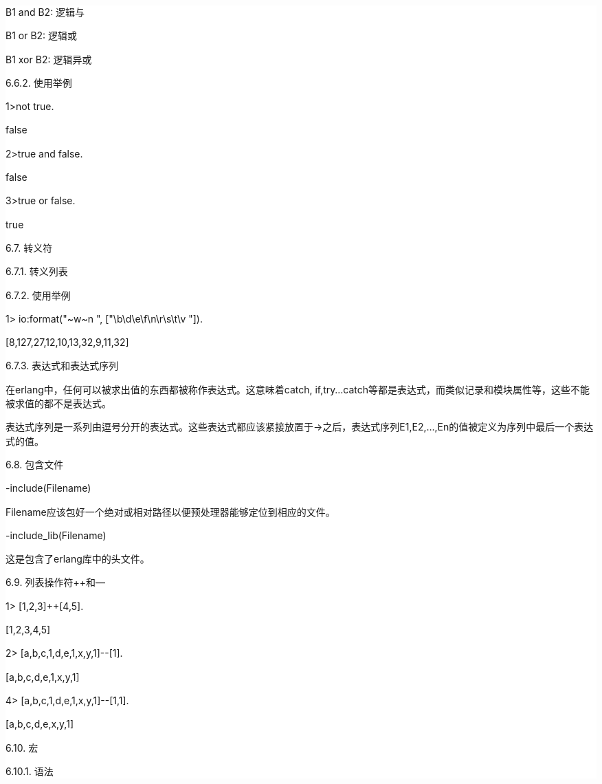 B1 and B2: 逻辑与

B1 or B2: 逻辑或

B1 xor B2: 逻辑异或

6.6.2. 使用举例

1>not true.

false

2>true and false.

false

3>true or false.

true

 

6.7. 转义符

6.7.1. 转义列表

 

6.7.2. 使用举例

1> io:format("~w~n ", ["\b\d\e\f\n\r\s\t\v "]).

[8,127,27,12,10,13,32,9,11,32]

6.7.3. 表达式和表达式序列

在erlang中，任何可以被求出值的东西都被称作表达式。这意味着catch, if,try…catch等都是表达式，而类似记录和模块属性等，这些不能被求值的都不是表达式。

 表达式序列是一系列由逗号分开的表达式。这些表达式都应该紧接放置于->之后，表达式序列E1,E2,…,En的值被定义为序列中最后一个表达式的值。

6.8. 包含文件

-include(Filename)

Filename应该包好一个绝对或相对路径以便预处理器能够定位到相应的文件。

-include_lib(Filename)

这是包含了erlang库中的头文件。

6.9. 列表操作符++和—

1> [1,2,3]++[4,5].

[1,2,3,4,5]

2> [a,b,c,1,d,e,1,x,y,1]--[1].

[a,b,c,d,e,1,x,y,1]

4> [a,b,c,1,d,e,1,x,y,1]--[1,1].

[a,b,c,d,e,x,y,1]

6.10.   宏

6.10.1.  语法

